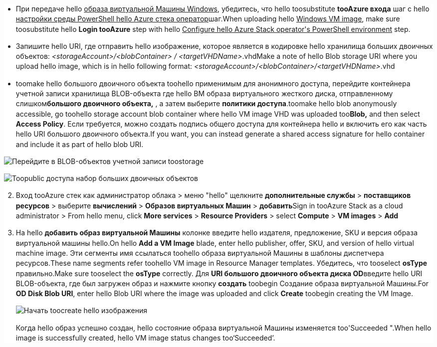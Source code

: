    * <span data-ttu-id="a491b-185">При передаче hello [образа виртуальной Машины Windows](https://azure.microsoft.com/documentation/articles/virtual-machines-windows-upload-image/), убедитесь, что hello toosubstitute **tooAzure входа** шаг с hello [настройки среды PowerShell hello Azure стека оператор](azure-stack-powershell-configure-admin.md)шаг.</span><span class="sxs-lookup"><span data-stu-id="a491b-185">When uploading hello [Windows VM image](https://azure.microsoft.com/documentation/articles/virtual-machines-windows-upload-image/), make sure toosubstitute hello **Login tooAzure** step with hello [Configure hello Azure Stack operator's PowerShell environment](azure-stack-powershell-configure-admin.md)  step.</span></span>  

   * <span data-ttu-id="a491b-186">Запишите hello URI, где отправить hello изображение, которое является в кодировке hello хранилища больших двоичных объектов:  *&lt;storageAccount&gt;/&lt;blobContainer&gt; / &lt;targetVHDName&gt;*.vhd</span><span class="sxs-lookup"><span data-stu-id="a491b-186">Make a note of hello Blob storage URI where you upload hello image, which is in hello following format: *&lt;storageAccount&gt;/&lt;blobContainer&gt;/&lt;targetVHDName&gt;*.vhd</span></span>

   * <span data-ttu-id="a491b-187">toomake hello большого двоичного объекта toohello применимым для анонимного доступа, перейдите контейнера учетной записи хранилища BLOB-объекта где hello ВМ образа виртуального жесткого диска, отправленному слишком**большого двоичного объекта,** , а затем выберите **политики доступа**.</span><span class="sxs-lookup"><span data-stu-id="a491b-187">toomake hello blob anonymously accessible, go toohello storage account blob container where hello VM image VHD was uploaded too**Blob,** and then select **Access Policy**.</span></span> <span data-ttu-id="a491b-188">Если требуется, можно создать подпись общего доступа для контейнера hello и включить его как часть hello URI большого двоичного объекта.</span><span class="sxs-lookup"><span data-stu-id="a491b-188">If you want, you can instead generate a shared access signature for hello container and include it as part of hello blob URI.</span></span>

   ![Перейдите в BLOB-объектов учетной записи toostorage](./media/azure-stack-add-vm-image/image1.png)

   ![Toopublic доступа набор больших двоичных объектов](./media/azure-stack-add-vm-image/image2.png)

2. <span data-ttu-id="a491b-191">Вход tooAzure стек как администратор облака > меню "hello" щелкните **дополнительные службы** > **поставщиков ресурсов** > выберите **вычислений**  >  **Образов виртуальных Машин** > **добавить**</span><span class="sxs-lookup"><span data-stu-id="a491b-191">Sign in tooAzure Stack as a cloud administrator > From hello menu, click **More services** > **Resource Providers** > select  **Compute** > **VM images** > **Add**</span></span>

3. <span data-ttu-id="a491b-192">На hello **добавить образ виртуальной Машины** колонке введите hello издателя, предложение, SKU и версия образа виртуальной машины hello.</span><span class="sxs-lookup"><span data-stu-id="a491b-192">On hello **Add a VM Image** blade, enter hello publisher, offer, SKU, and version of hello virtual machine image.</span></span> <span data-ttu-id="a491b-193">Эти сегменты имя ссылаться toohello образа виртуальной Машины в шаблоны диспетчера ресурсов.</span><span class="sxs-lookup"><span data-stu-id="a491b-193">These name segments refer toohello VM image in Resource Manager templates.</span></span> <span data-ttu-id="a491b-194">Убедитесь, что tooselect **osType** правильно.</span><span class="sxs-lookup"><span data-stu-id="a491b-194">Make sure tooselect the **osType** correctly.</span></span> <span data-ttu-id="a491b-195">Для **URI большого двоичного объекта диска OD**введите hello URI BLOB-объекта, где был загружен образ и нажмите кнопку **создать** toobegin Создание образа виртуальной Машины.</span><span class="sxs-lookup"><span data-stu-id="a491b-195">For **OD Disk Blob URI**, enter hello Blob URI where the image was uploaded and click **Create** toobegin creating the VM Image.</span></span>
   
   ![Начать toocreate hello изображения](./media/azure-stack-add-vm-image/image4.png)

   <span data-ttu-id="a491b-197">Когда hello образ успешно создан, hello состояние образа виртуальной Машины изменяется too'Succeeded ".</span><span class="sxs-lookup"><span data-stu-id="a491b-197">When hello image is successfully created, hello VM image status changes too‘Succeeded’.</span></span>
